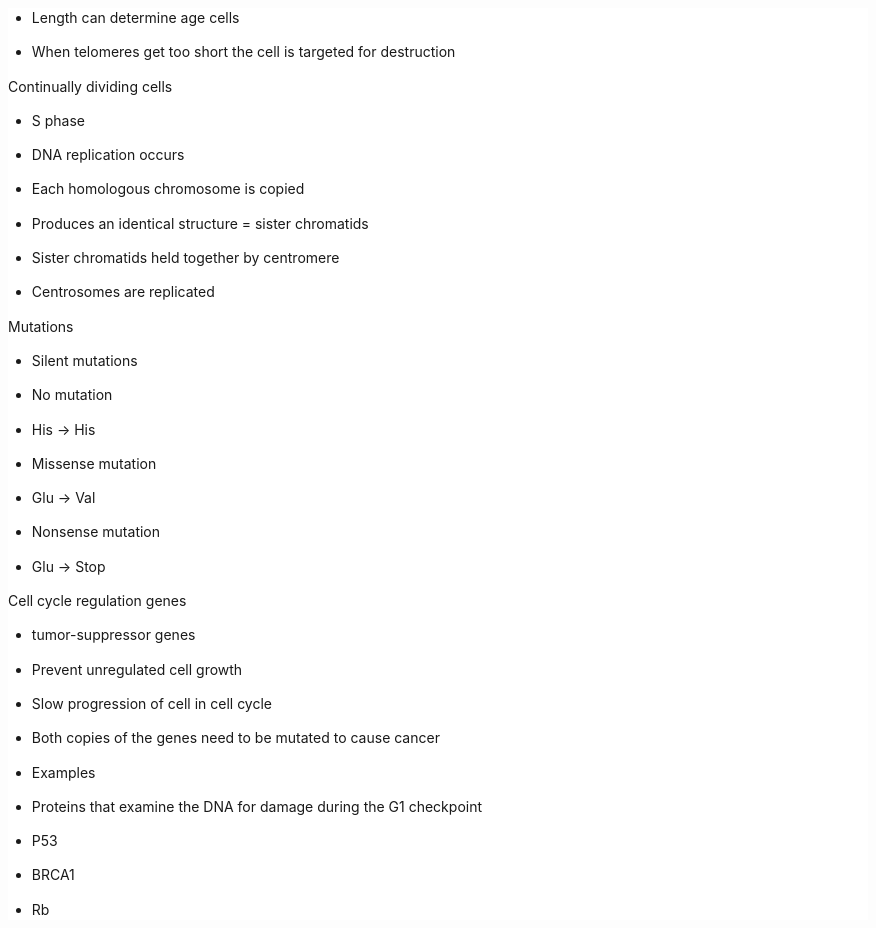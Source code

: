 - Length can determine age cells
    
- When telomeres get too short the cell is targeted for destruction
    

  

Continually dividing cells

- S phase
    

- DNA replication occurs
    
- Each homologous chromosome is copied
    
- Produces an identical structure = sister chromatids
    
- Sister chromatids held together by centromere
    
- Centrosomes are replicated
    

  

Mutations

- Silent mutations
    

- No mutation
    
- His -> His
    

- Missense mutation
    

- Glu -> Val
    

- Nonsense mutation
    

- Glu -> Stop
    

  

Cell cycle regulation genes

- tumor-suppressor genes
    

- Prevent unregulated cell growth
    
- Slow progression of cell in cell cycle
    
- Both copies of the genes need to be mutated to cause cancer
    
- Examples
    

- Proteins that examine the DNA for damage during the G1 checkpoint
    
- P53
    
- BRCA1
    
- Rb
    